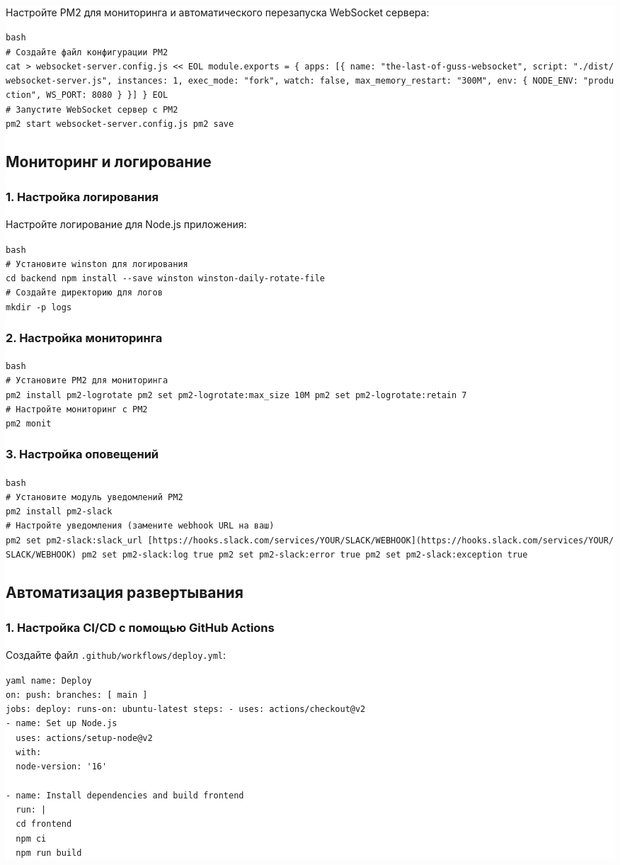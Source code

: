 Настройте PM2 для мониторинга и автоматического перезапуска WebSocket сервера:
```
bash
# Создайте файл конфигурации PM2
cat > websocket-server.config.js << EOL module.exports = { apps: [{ name: "the-last-of-guss-websocket", script: "./dist/websocket-server.js", instances: 1, exec_mode: "fork", watch: false, max_memory_restart: "300M", env: { NODE_ENV: "production", WS_PORT: 8080 } }] } EOL
# Запустите WebSocket сервер с PM2
pm2 start websocket-server.config.js pm2 save
``` 

## Мониторинг и логирование

### 1. Настройка логирования

Настройте логирование для Node.js приложения:
```
bash
# Установите winston для логирования
cd backend npm install --save winston winston-daily-rotate-file
# Создайте директорию для логов
mkdir -p logs
``` 

### 2. Настройка мониторинга
```
bash
# Установите PM2 для мониторинга
pm2 install pm2-logrotate pm2 set pm2-logrotate:max_size 10M pm2 set pm2-logrotate:retain 7
# Настройте мониторинг с PM2
pm2 monit
``` 

### 3. Настройка оповещений
```
bash
# Установите модуль уведомлений PM2
pm2 install pm2-slack
# Настройте уведомления (замените webhook URL на ваш)
pm2 set pm2-slack:slack_url [https://hooks.slack.com/services/YOUR/SLACK/WEBHOOK](https://hooks.slack.com/services/YOUR/SLACK/WEBHOOK) pm2 set pm2-slack:log true pm2 set pm2-slack:error true pm2 set pm2-slack:exception true
``` 

## Автоматизация развертывания

### 1. Настройка CI/CD с помощью GitHub Actions

Создайте файл `.github/workflows/deploy.yml`:
```
yaml name: Deploy
on: push: branches: [ main ]
jobs: deploy: runs-on: ubuntu-latest steps: - uses: actions/checkout@v2
- name: Set up Node.js
  uses: actions/setup-node@v2
  with:
  node-version: '16'

- name: Install dependencies and build frontend
  run: |
  cd frontend
  npm ci
  npm run build

```